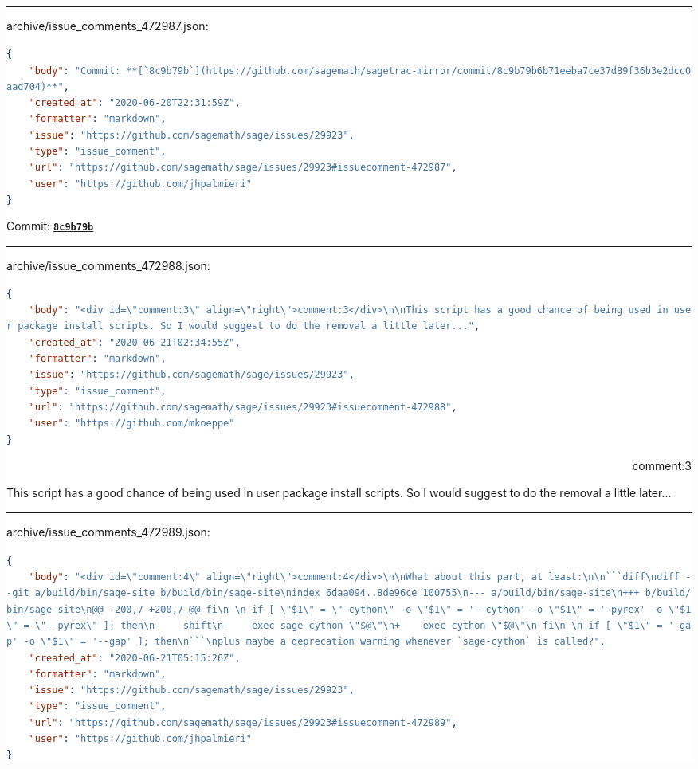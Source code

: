 


---

archive/issue_comments_472987.json:
```json
{
    "body": "Commit: **[`8c9b79b`](https://github.com/sagemath/sagetrac-mirror/commit/8c9b79b6b71eeba7ce37d89f36b3e2dcc0aad704)**",
    "created_at": "2020-06-20T22:31:59Z",
    "formatter": "markdown",
    "issue": "https://github.com/sagemath/sage/issues/29923",
    "type": "issue_comment",
    "url": "https://github.com/sagemath/sage/issues/29923#issuecomment-472987",
    "user": "https://github.com/jhpalmieri"
}
```

Commit: **[`8c9b79b`](https://github.com/sagemath/sagetrac-mirror/commit/8c9b79b6b71eeba7ce37d89f36b3e2dcc0aad704)**



---

archive/issue_comments_472988.json:
```json
{
    "body": "<div id=\"comment:3\" align=\"right\">comment:3</div>\n\nThis script has a good chance of being used in user package install scripts. So I would suggest to do the removal a little later...",
    "created_at": "2020-06-21T02:34:55Z",
    "formatter": "markdown",
    "issue": "https://github.com/sagemath/sage/issues/29923",
    "type": "issue_comment",
    "url": "https://github.com/sagemath/sage/issues/29923#issuecomment-472988",
    "user": "https://github.com/mkoeppe"
}
```

<div id="comment:3" align="right">comment:3</div>

This script has a good chance of being used in user package install scripts. So I would suggest to do the removal a little later...



---

archive/issue_comments_472989.json:
```json
{
    "body": "<div id=\"comment:4\" align=\"right\">comment:4</div>\n\nWhat about this part, at least:\n\n```diff\ndiff --git a/build/bin/sage-site b/build/bin/sage-site\nindex 6daa094..8de96ce 100755\n--- a/build/bin/sage-site\n+++ b/build/bin/sage-site\n@@ -200,7 +200,7 @@ fi\n \n if [ \"$1\" = \"-cython\" -o \"$1\" = '--cython' -o \"$1\" = '-pyrex' -o \"$1\" = \"--pyrex\" ]; then\n     shift\n-    exec sage-cython \"$@\"\n+    exec cython \"$@\"\n fi\n \n if [ \"$1\" = '-gap' -o \"$1\" = '--gap' ]; then\n```\nplus maybe a deprecation warning whenever `sage-cython` is called?",
    "created_at": "2020-06-21T05:15:26Z",
    "formatter": "markdown",
    "issue": "https://github.com/sagemath/sage/issues/29923",
    "type": "issue_comment",
    "url": "https://github.com/sagemath/sage/issues/29923#issuecomment-472989",
    "user": "https://github.com/jhpalmieri"
}
```
